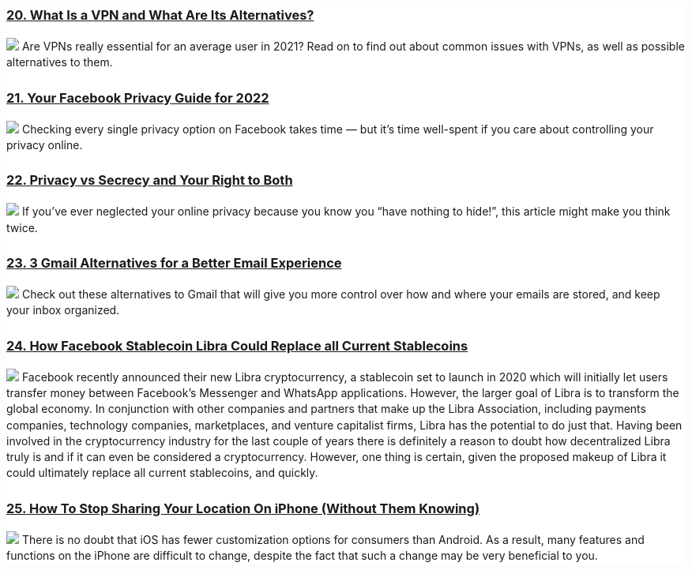 ### [20. What Is a VPN and What Are Its Alternatives?](https://hackernoon.com/what-is-a-vpn-and-what-are-its-alternatives-wr36350m)
![](https://cdn.hackernoon.com/images/tHvAv6qsYkg7miLevhllGMpRNru2-29p33e6.png)
Are VPNs really essential for an average user in 2021? Read on to find out about common issues with VPNs, as well as possible alternatives to them.

### [21. Your Facebook Privacy Guide for 2022](https://hackernoon.com/your-facebook-privacy-guide-for-2022)
![](https://cdn.hackernoon.com/images/RlvxrX3WGnOoYckXvanG0ZcyKyl2-2n1375o.jpeg)
Checking every single privacy option on Facebook takes time — but it’s time well-spent if you care about controlling your privacy online.

### [22. Privacy vs Secrecy and Your Right to Both](https://hackernoon.com/privacy-vs-secrecy-and-your-right-to-both-9f17350i)
![](https://cdn.hackernoon.com/images/RlvxrX3WGnOoYckXvanG0ZcyKyl2-nu3i35tf.jpeg)
If you’ve ever neglected your online privacy because you know you “have nothing to hide!”, this article might make you think twice.

### [23. 3 Gmail Alternatives for a Better Email Experience](https://hackernoon.com/3-gmail-alternatives-for-a-better-email-experience-r22035l4)
![](https://cdn.hackernoon.com/images/oEevWswN2vfPMhTFlGQfXPeFXDe2-k0633fmp.png)
Check out these alternatives to Gmail that will give you more control over how and where your emails are stored, and keep your inbox organized.

### [24. How Facebook Stablecoin Libra Could Replace all Current Stablecoins](https://hackernoon.com/how-facebook-stablecoin-libra-could-replace-all-current-stablecoins-1mw838be)
![](https://cdn.hackernoon.com/images/jbpo3872.jpg)
Facebook recently announced their new Libra cryptocurrency, a stablecoin set to launch in 2020 which will initially let users transfer money between Facebook’s Messenger and WhatsApp applications. However, the larger goal of Libra is to transform the global economy. In conjunction with other companies and partners that make up the Libra Association, including payments companies, technology companies, marketplaces, and venture capitalist firms, Libra has the potential to do just that. Having been involved in the cryptocurrency industry for the last couple of years there is definitely a reason to doubt how decentralized Libra truly is and if it can even be considered a cryptocurrency. However, one thing is certain, given the proposed makeup of Libra it could ultimately replace all current stablecoins, and quickly. 

### [25. How To Stop Sharing Your Location On iPhone (Without Them Knowing)](https://hackernoon.com/how-to-stop-sharing-your-location-on-iphone-without-them-knowing)
![](https://cdn.hackernoon.com/images/hQ098u52DzPm2Y4UITQcQXtLRAk2-lw0353s.jpeg)
There is no doubt that iOS has fewer customization options for consumers than Android. As a result, many features and functions on the iPhone are difficult to change, despite the fact that such a change may be very beneficial to you.
